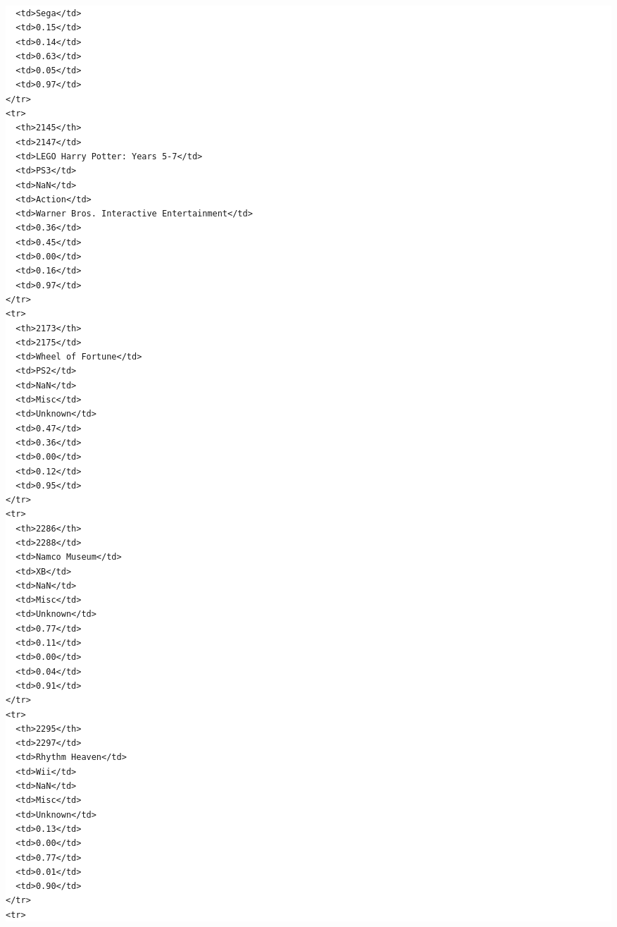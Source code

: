       <td>Sega</td>
      <td>0.15</td>
      <td>0.14</td>
      <td>0.63</td>
      <td>0.05</td>
      <td>0.97</td>
    </tr>
    <tr>
      <th>2145</th>
      <td>2147</td>
      <td>LEGO Harry Potter: Years 5-7</td>
      <td>PS3</td>
      <td>NaN</td>
      <td>Action</td>
      <td>Warner Bros. Interactive Entertainment</td>
      <td>0.36</td>
      <td>0.45</td>
      <td>0.00</td>
      <td>0.16</td>
      <td>0.97</td>
    </tr>
    <tr>
      <th>2173</th>
      <td>2175</td>
      <td>Wheel of Fortune</td>
      <td>PS2</td>
      <td>NaN</td>
      <td>Misc</td>
      <td>Unknown</td>
      <td>0.47</td>
      <td>0.36</td>
      <td>0.00</td>
      <td>0.12</td>
      <td>0.95</td>
    </tr>
    <tr>
      <th>2286</th>
      <td>2288</td>
      <td>Namco Museum</td>
      <td>XB</td>
      <td>NaN</td>
      <td>Misc</td>
      <td>Unknown</td>
      <td>0.77</td>
      <td>0.11</td>
      <td>0.00</td>
      <td>0.04</td>
      <td>0.91</td>
    </tr>
    <tr>
      <th>2295</th>
      <td>2297</td>
      <td>Rhythm Heaven</td>
      <td>Wii</td>
      <td>NaN</td>
      <td>Misc</td>
      <td>Unknown</td>
      <td>0.13</td>
      <td>0.00</td>
      <td>0.77</td>
      <td>0.01</td>
      <td>0.90</td>
    </tr>
    <tr>